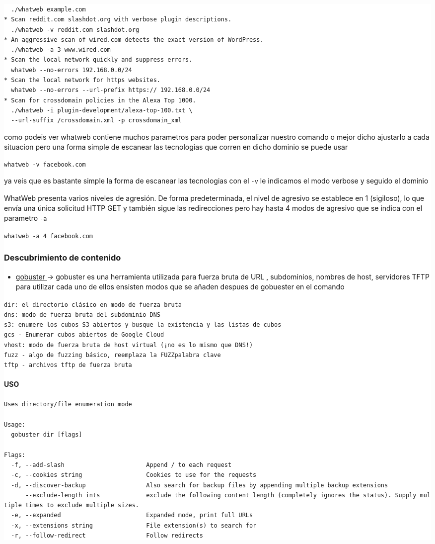 ```
  ./whatweb example.com
* Scan reddit.com slashdot.org with verbose plugin descriptions.
  ./whatweb -v reddit.com slashdot.org
* An aggressive scan of wired.com detects the exact version of WordPress.
  ./whatweb -a 3 www.wired.com
* Scan the local network quickly and suppress errors.
  whatweb --no-errors 192.168.0.0/24
* Scan the local network for https websites.
  whatweb --no-errors --url-prefix https:// 192.168.0.0/24
* Scan for crossdomain policies in the Alexa Top 1000.
  ./whatweb -i plugin-development/alexa-top-100.txt \
  --url-suffix /crossdomain.xml -p crossdomain_xml

```

como podeis ver whatweb contiene muchos parametros para poder personalizar nuestro comando o mejor dicho ajustarlo a cada situacion pero una forma simple de escanear las tecnologias que corren en dicho dominio se puede usar

```
whatweb -v facebook.com
```

ya veis que es bastante simple la forma de escanear las tecnologias con el     `-v` le indicamos el modo verbose y seguido el dominio

WhatWeb presenta varios niveles de agresión. De forma predeterminada, el nivel de agresivo se establece en 1 (sigiloso), lo que envía una única solicitud HTTP GET y también sigue las redirecciones pero hay hasta 4 modos de agresivo que se indica con el parametro `-a`

```
whatweb -a 4 facebook.com
```

### Descubrimiento de contenido

* [gobuster ](https://github.com/OJ/gobuster)->  gobuster es una herramienta utilizada para fuerza bruta de URL  , subdominios, nombres de host, servidores TFTP para utilizar cada uno de ellos ensisten modos que se añaden despues de gobuester en el comando&#x20;

```
dir: el directorio clásico en modo de fuerza bruta
dns: modo de fuerza bruta del subdominio DNS
s3: enumere los cubos S3 abiertos y busque la existencia y las listas de cubos
gcs - Enumerar cubos abiertos de Google Cloud
vhost: modo de fuerza bruta de host virtual (¡no es lo mismo que DNS!)
fuzz - algo de fuzzing básico, reemplaza la FUZZpalabra clave
tftp - archivos tftp de fuerza bruta
```

#### USO

```
Uses directory/file enumeration mode

Usage:
  gobuster dir [flags]

Flags:
  -f, --add-slash                       Append / to each request
  -c, --cookies string                  Cookies to use for the requests
  -d, --discover-backup                 Also search for backup files by appending multiple backup extensions
      --exclude-length ints             exclude the following content length (completely ignores the status). Supply multiple times to exclude multiple sizes.
  -e, --expanded                        Expanded mode, print full URLs
  -x, --extensions string               File extension(s) to search for
  -r, --follow-redirect                 Follow redirects
```